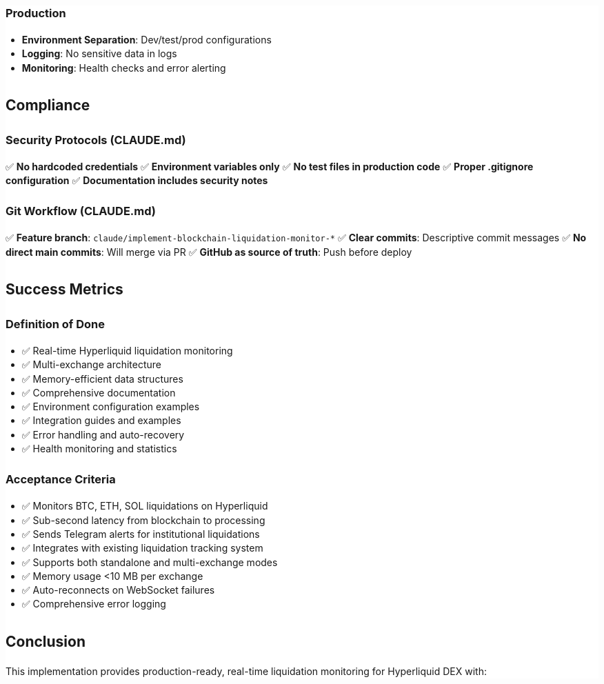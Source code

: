 ### Production

- **Environment Separation**: Dev/test/prod configurations
- **Logging**: No sensitive data in logs
- **Monitoring**: Health checks and error alerting

## Compliance

### Security Protocols (CLAUDE.md)

✅ **No hardcoded credentials**
✅ **Environment variables only**
✅ **No test files in production code**
✅ **Proper .gitignore configuration**
✅ **Documentation includes security notes**

### Git Workflow (CLAUDE.md)

✅ **Feature branch**: `claude/implement-blockchain-liquidation-monitor-*`
✅ **Clear commits**: Descriptive commit messages
✅ **No direct main commits**: Will merge via PR
✅ **GitHub as source of truth**: Push before deploy

## Success Metrics

### Definition of Done

- ✅ Real-time Hyperliquid liquidation monitoring
- ✅ Multi-exchange architecture
- ✅ Memory-efficient data structures
- ✅ Comprehensive documentation
- ✅ Environment configuration examples
- ✅ Integration guides and examples
- ✅ Error handling and auto-recovery
- ✅ Health monitoring and statistics

### Acceptance Criteria

- ✅ Monitors BTC, ETH, SOL liquidations on Hyperliquid
- ✅ Sub-second latency from blockchain to processing
- ✅ Sends Telegram alerts for institutional liquidations
- ✅ Integrates with existing liquidation tracking system
- ✅ Supports both standalone and multi-exchange modes
- ✅ Memory usage <10 MB per exchange
- ✅ Auto-reconnects on WebSocket failures
- ✅ Comprehensive error logging

## Conclusion

This implementation provides production-ready, real-time liquidation monitoring for Hyperliquid DEX with:
